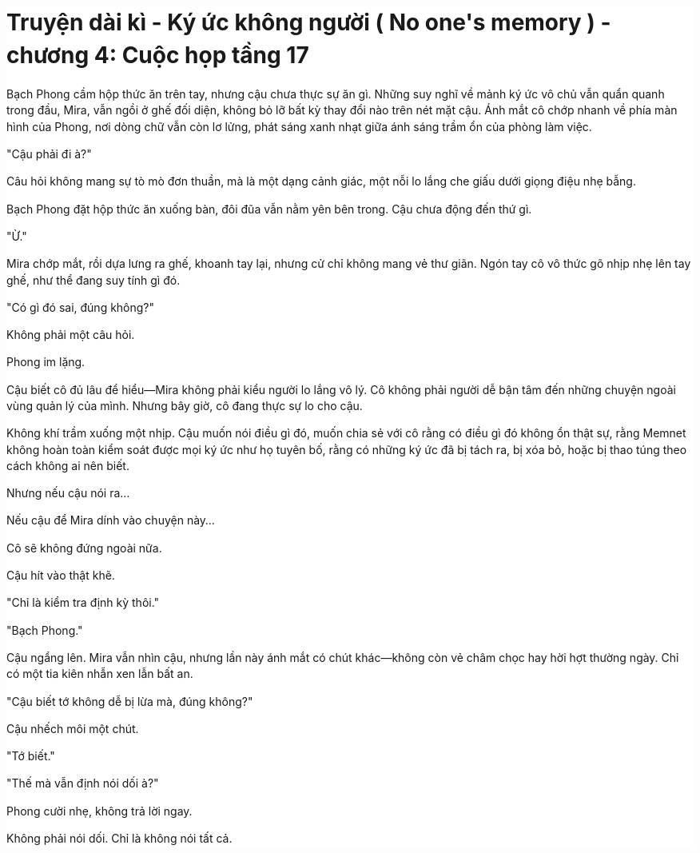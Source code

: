 # Truyện dài kì - Ký ức không người ( No one's memory ) - chương 4: Cuộc họp tầng 17

Bạch Phong cầm hộp thức ăn trên tay, nhưng cậu chưa thực sự ăn gì. Những suy nghĩ về mảnh ký ức vô chủ vẫn quẩn quanh trong đầu,
Mira, vẫn ngồi ở ghế đối diện, không bỏ lỡ bất kỳ thay đổi nào trên nét mặt cậu. Ánh mắt cô chớp nhanh về phía màn hình của Phong, nơi dòng chữ vẫn còn lơ lửng, phát sáng xanh nhạt giữa ánh sáng trầm ổn của phòng làm việc.

"Cậu phải đi à?"

Câu hỏi không mang sự tò mò đơn thuần, mà là một dạng cảnh giác, một nỗi lo lắng che giấu dưới giọng điệu nhẹ bẫng.

Bạch Phong đặt hộp thức ăn xuống bàn, đôi đũa vẫn nằm yên bên trong. Cậu chưa động đến thứ gì.

"Ừ."

Mira chớp mắt, rồi dựa lưng ra ghế, khoanh tay lại, nhưng cử chỉ không mang vẻ thư giãn. Ngón tay cô vô thức gõ nhịp nhẹ lên tay ghế, như thể đang suy tính gì đó.

"Có gì đó sai, đúng không?"

Không phải một câu hỏi.

Phong im lặng.

Cậu biết cô đủ lâu để hiểu—Mira không phải kiểu người lo lắng vô lý. Cô không phải người dễ bận tâm đến những chuyện ngoài vùng quản lý của mình. Nhưng bây giờ, cô đang thực sự lo cho cậu.

Không khí trầm xuống một nhịp. Cậu muốn nói điều gì đó, muốn chia sẻ với cô rằng có điều gì đó không ổn thật sự, rằng Memnet không hoàn toàn kiểm soát được mọi ký ức như họ tuyên bố, rằng có những ký ức đã bị tách ra, bị xóa bỏ, hoặc bị thao túng theo cách không ai nên biết.

Nhưng nếu cậu nói ra…

Nếu cậu để Mira dính vào chuyện này…

Cô sẽ không đứng ngoài nữa.

Cậu hít vào thật khẽ.

"Chỉ là kiểm tra định kỳ thôi."

"Bạch Phong."

Cậu ngẩng lên. Mira vẫn nhìn cậu, nhưng lần này ánh mắt có chút khác—không còn vẻ châm chọc hay hời hợt thường ngày. Chỉ có một tia kiên nhẫn xen lẫn bất an.

"Cậu biết tớ không dễ bị lừa mà, đúng không?"

Cậu nhếch môi một chút.

"Tớ biết."

"Thế mà vẫn định nói dối à?"

Phong cười nhẹ, không trả lời ngay.

Không phải nói dối. Chỉ là không nói tất cả.
